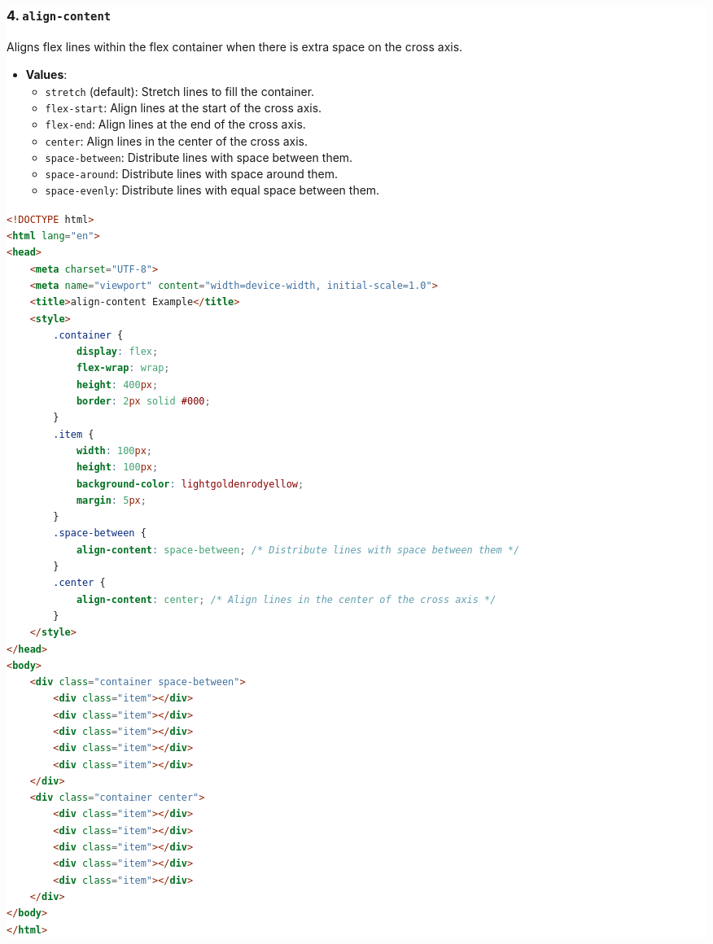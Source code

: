 ### 4. `align-content`

Aligns flex lines within the flex container when there is extra space on the cross axis.

- **Values**:
    - `stretch` (default): Stretch lines to fill the container.
    - `flex-start`: Align lines at the start of the cross axis.
    - `flex-end`: Align lines at the end of the cross axis.
    - `center`: Align lines in the center of the cross axis.
    - `space-between`: Distribute lines with space between them.
    - `space-around`: Distribute lines with space around them.
    - `space-evenly`: Distribute lines with equal space between them.

```html
<!DOCTYPE html>
<html lang="en">
<head>
    <meta charset="UTF-8">
    <meta name="viewport" content="width=device-width, initial-scale=1.0">
    <title>align-content Example</title>
    <style>
        .container {
            display: flex;
            flex-wrap: wrap;
            height: 400px;
            border: 2px solid #000;
        }
        .item {
            width: 100px;
            height: 100px;
            background-color: lightgoldenrodyellow;
            margin: 5px;
        }
        .space-between {
            align-content: space-between; /* Distribute lines with space between them */
        }
        .center {
            align-content: center; /* Align lines in the center of the cross axis */
        }
    </style>
</head>
<body>
    <div class="container space-between">
        <div class="item"></div>
        <div class="item"></div>
        <div class="item"></div>
        <div class="item"></div>
        <div class="item"></div>
    </div>
    <div class="container center">
        <div class="item"></div>
        <div class="item"></div>
        <div class="item"></div>
        <div class="item"></div>
        <div class="item"></div>
    </div>
</body>
</html>

```
